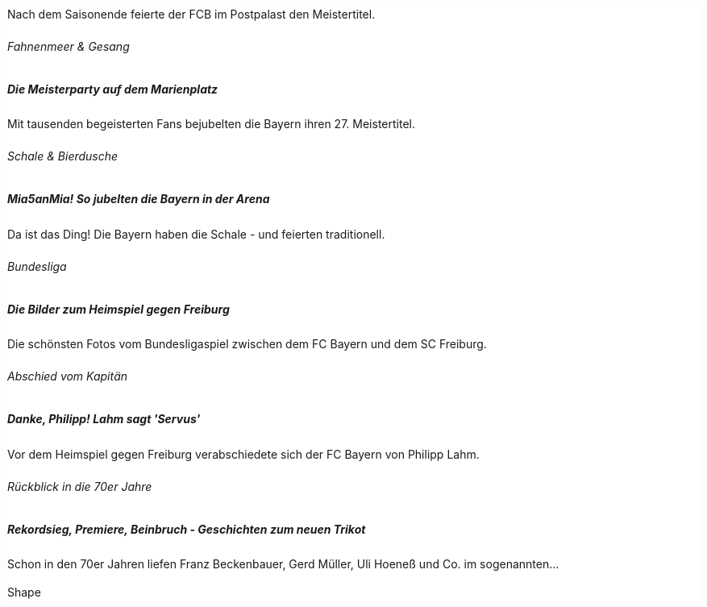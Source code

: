 Nach dem Saisonende feierte der FCB im Postpalast den Meistertitel.

<a href="/de/bilder/2017/05/galerie-bayern-feiern-mit-ihren-fans-auf-dem-marienplatz" class="type-default"></a>

<span class="teaser-badges"> </span>

###### Fahnenmeer & Gesang

##### Die Meisterparty auf dem Marienplatz

Mit tausenden begeisterten Fans bejubelten die Bayern ihren 27. Meistertitel.

<a href="/de/bilder/2017/05/galerie-der-meisterjubel-in-der-allianz-arena" class="type-default"></a>

<span class="teaser-badges"> </span>

###### Schale & Bierdusche

##### Mia5anMia! So jubelten die Bayern in der Arena

Da ist das Ding! Die Bayern haben die Schale - und feierten traditionell.

<a href="/de/bilder/2017/05/galerie-34.-spieltag-fcb---freiburg" class="type-default"></a>

<span class="teaser-badges"> </span>

###### Bundesliga

##### Die Bilder zum Heimspiel gegen Freiburg

Die schönsten Fotos vom Bundesligaspiel zwischen dem FC Bayern und dem SC Freiburg.

<a href="/de/bilder/2017/05/galerie-servus-philipp-lahm" class="type-default"></a>

<span class="teaser-badges"> </span>

###### Abschied vom Kapitän

##### Danke, Philipp! Lahm sagt 'Servus'

Vor dem Heimspiel gegen Freiburg verabschiedete sich der FC Bayern von Philipp Lahm.

<a href="/de/bilder/2017/05/galerie-geschichten-zum-neuen-trikot" class="type-default"></a>

<span class="teaser-badges"> </span>

###### Rückblick in die 70er Jahre

##### Rekordsieg, Premiere, Beinbruch - Geschichten zum neuen Trikot

Schon in den 70er Jahren liefen Franz Beckenbauer, Gerd Müller, Uli Hoeneß und Co. im sogenannten...

Shape

<a href="#" class="button navi round red" title="Weiter"><span class="icon icon-arrow-right"> </span></a>
